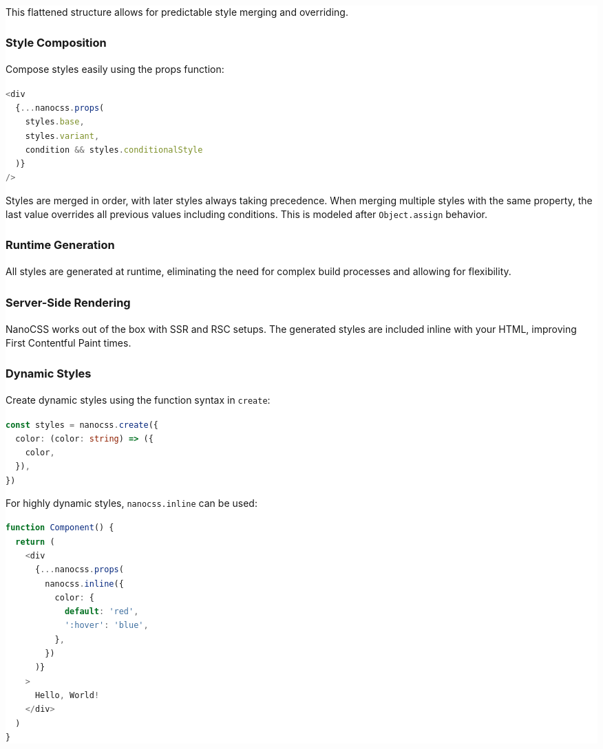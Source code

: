 This flattened structure allows for predictable style merging and overriding.

### Style Composition

Compose styles easily using the props function:

```typescript
<div
  {...nanocss.props(
    styles.base,
    styles.variant,
    condition && styles.conditionalStyle
  )}
/>
```

Styles are merged in order, with later styles always taking precedence.
When merging multiple styles with the same property, the last value overrides all previous values including conditions.
This is modeled after `Object.assign` behavior.

### Runtime Generation

All styles are generated at runtime, eliminating the need for complex build processes and allowing for flexibility.

### Server-Side Rendering

NanoCSS works out of the box with SSR and RSC setups. The generated styles are included inline with your HTML, improving First Contentful Paint times.

### Dynamic Styles

Create dynamic styles using the function syntax in `create`:

```typescript
const styles = nanocss.create({
  color: (color: string) => ({
    color,
  }),
})
```

For highly dynamic styles, `nanocss.inline` can be used:

```typescript
function Component() {
  return (
    <div
      {...nanocss.props(
        nanocss.inline({
          color: {
            default: 'red',
            ':hover': 'blue',
          },
        })
      )}
    >
      Hello, World!
    </div>
  )
}
```
